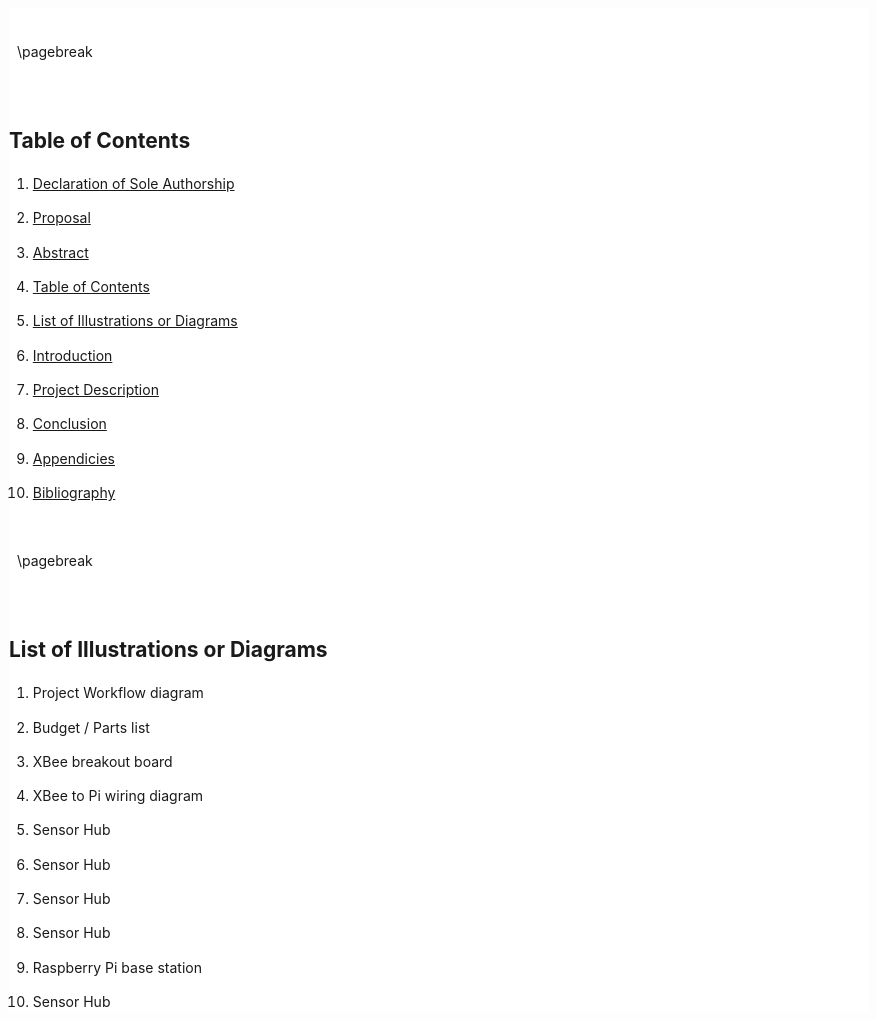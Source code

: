  

  \pagebreak

 

**Table of Contents**
---------------------

1.  [Declaration of Sole
    Authorship](https://github.com/irwintr/irwintr.github.io/blob/master/README.md#declaration-of-sole-authorship)

2.  [Proposal](https://github.com/irwintr/irwintr.github.io/blob/master/README.md#proposal)

3.  [Abstract](https://github.com/irwintr/irwintr.github.io/blob/master/README.md#abstract)

4.  [Table of
    Contents](https://github.com/irwintr/irwintr.github.io/blob/master/README.md#table-of-contents)

5.  [List of Illustrations or
    Diagrams](https://github.com/irwintr/irwintr.github.io/blob/master/README.md#list-of-illustrations-or-diagrams)

6.  [Introduction](https://github.com/irwintr/irwintr.github.io/blob/master/README.md#introduction)

7.  [Project
    Description](https://github.com/irwintr/irwintr.github.io/blob/master/README.md#project-description)

8.  [Conclusion](https://github.com/irwintr/irwintr.github.io/blob/master/README.md#conclusion)

9.  [Appendicies](https://github.com/irwintr/irwintr.github.io/blob/master/README.md#appendicies)

10. [Bibliography](https://github.com/irwintr/irwintr.github.io/blob/master/README.md#bibliography)

 

  \pagebreak

 

**List of Illustrations or Diagrams**
-------------------------------------

1.  Project Workflow diagram

2.  Budget / Parts list

3.  XBee breakout board

4.  XBee to Pi wiring diagram

5.  Sensor Hub

6.  ​Sensor Hub

7.  ​Sensor Hub

8.  ​Sensor Hub

9.  Raspberry Pi base station

10. Sensor Hub
